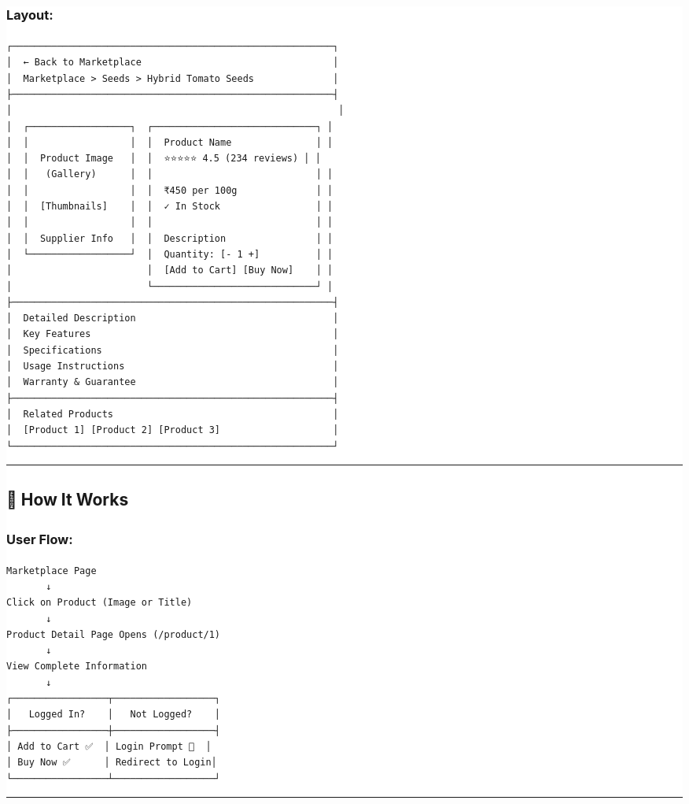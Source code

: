 ### **Layout:**
```
┌─────────────────────────────────────────────────────────┐
│  ← Back to Marketplace                                  │
│  Marketplace > Seeds > Hybrid Tomato Seeds              │
├─────────────────────────────────────────────────────────┤
│                                                          │
│  ┌──────────────────┐  ┌─────────────────────────────┐ │
│  │                  │  │  Product Name               │ │
│  │  Product Image   │  │  ⭐⭐⭐⭐⭐ 4.5 (234 reviews) │ │
│  │   (Gallery)      │  │                             │ │
│  │                  │  │  ₹450 per 100g              │ │
│  │  [Thumbnails]    │  │  ✓ In Stock                 │ │
│  │                  │  │                             │ │
│  │  Supplier Info   │  │  Description                │ │
│  └──────────────────┘  │  Quantity: [- 1 +]          │ │
│                        │  [Add to Cart] [Buy Now]    │ │
│                        └─────────────────────────────┘ │
├─────────────────────────────────────────────────────────┤
│  Detailed Description                                   │
│  Key Features                                           │
│  Specifications                                         │
│  Usage Instructions                                     │
│  Warranty & Guarantee                                   │
├─────────────────────────────────────────────────────────┤
│  Related Products                                       │
│  [Product 1] [Product 2] [Product 3]                    │
└─────────────────────────────────────────────────────────┘
```

---

## 🚀 How It Works

### **User Flow:**

```
Marketplace Page
       ↓
Click on Product (Image or Title)
       ↓
Product Detail Page Opens (/product/1)
       ↓
View Complete Information
       ↓
┌─────────────────┬──────────────────┐
│   Logged In?    │   Not Logged?    │
├─────────────────┼──────────────────┤
│ Add to Cart ✅  │ Login Prompt 🔐  │
│ Buy Now ✅      │ Redirect to Login│
└─────────────────┴──────────────────┘
```

---